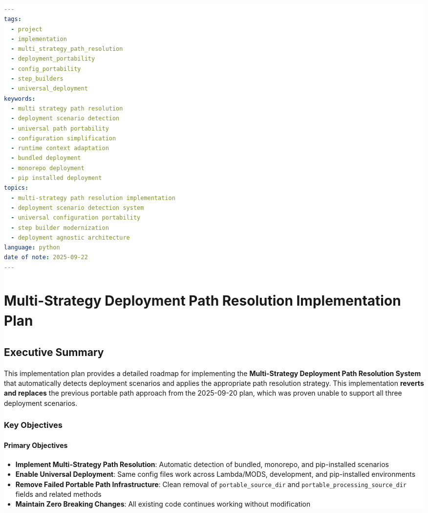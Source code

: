 ```yaml
---
tags:
  - project
  - implementation
  - multi_strategy_path_resolution
  - deployment_portability
  - config_portability
  - step_builders
  - universal_deployment
keywords:
  - multi strategy path resolution
  - deployment scenario detection
  - universal path portability
  - configuration simplification
  - runtime context adaptation
  - bundled deployment
  - monorepo deployment
  - pip installed deployment
topics:
  - multi-strategy path resolution implementation
  - deployment scenario detection system
  - universal configuration portability
  - step builder modernization
  - deployment agnostic architecture
language: python
date of note: 2025-09-22
---
```


# Multi-Strategy Deployment Path Resolution Implementation Plan

## Executive Summary

This implementation plan provides a detailed roadmap for implementing the **Multi-Strategy Deployment Path Resolution System** that automatically detects deployment scenarios and applies the appropriate path resolution strategy. This implementation **reverts and replaces** the previous portable path approach from the 2025-09-20 plan, which was proven unable to support all three deployment scenarios.

### Key Objectives

#### **Primary Objectives**
- **Implement Multi-Strategy Path Resolution**: Automatic detection of bundled, monorepo, and pip-installed scenarios
- **Enable Universal Deployment**: Same config files work across Lambda/MODS, development, and pip-installed environments
- **Remove Failed Portable Path Infrastructure**: Clean removal of `portable_source_dir` and `portable_processing_source_dir` fields and related methods
- **Maintain Zero Breaking Changes**: All existing code continues working without modification
